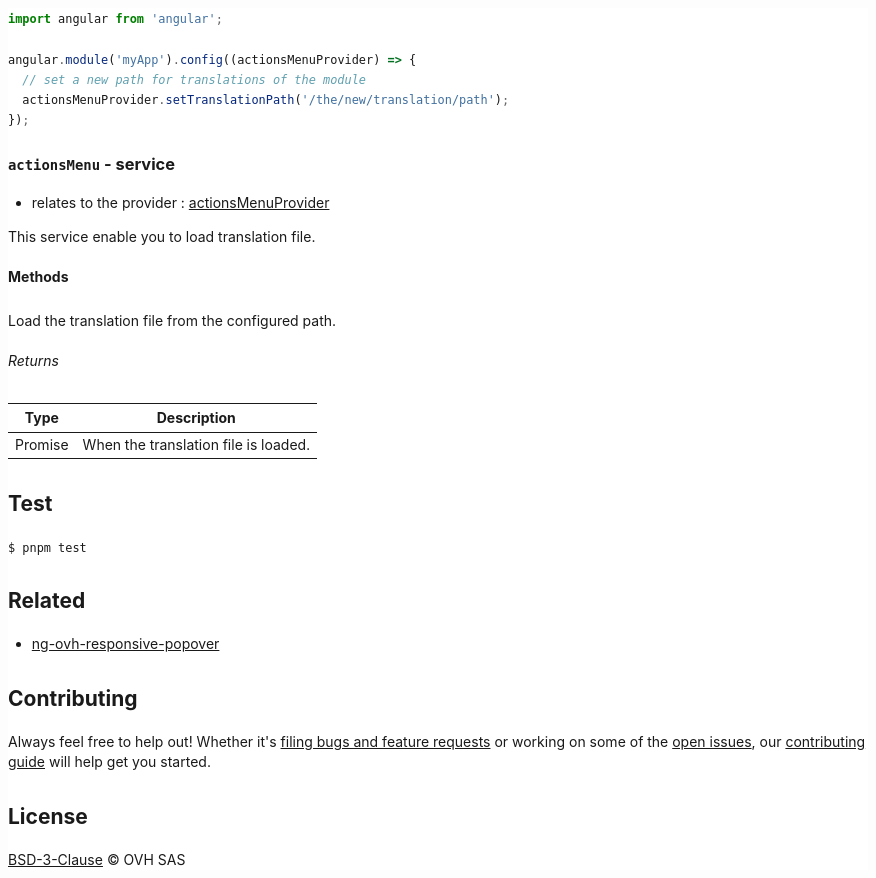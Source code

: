 ```js
import angular from 'angular';

angular.module('myApp').config((actionsMenuProvider) => {
  // set a new path for translations of the module
  actionsMenuProvider.setTranslationPath('/the/new/translation/path');
});
```

### <a name="actionsMenu_service_actionsMenu"></a>`actionsMenu` - service

- relates to the provider : [actionsMenuProvider](#actionsMenu_actionsMenuProvider)

This service enable you to load translation file.

#### Methods

#####

Load the translation file from the configured path.

###### Returns

| Type    | Description                          |
| ------- | ------------------------------------ |
| Promise | When the translation file is loaded. |

## Test

```sh
$ pnpm test
```

## Related

- [ng-ovh-responsive-popover](https://github.com/ovh/manager/tree/master/packages/components/ng-ovh-responsive-popover)

## Contributing

Always feel free to help out! Whether it's [filing bugs and feature requests](https://github.com/ovh/manager/issues/new) or working on some of the [open issues](https://github.com/ovh/manager/issues), our [contributing guide](https://github.com/ovh/manager/blob/master/CONTRIBUTING.md) will help get you started.

## License

[BSD-3-Clause](LICENSE) © OVH SAS
